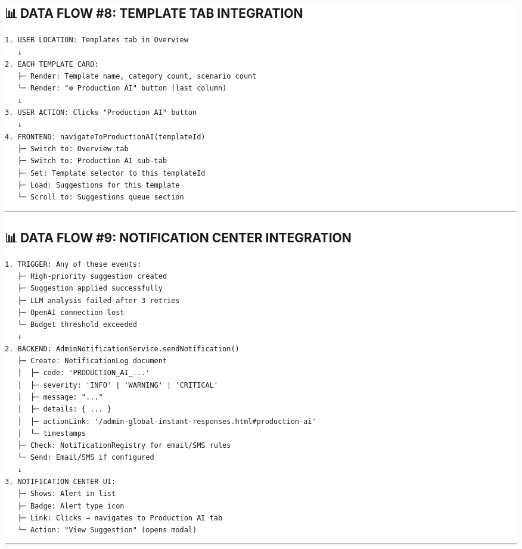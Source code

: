 
## 📊 DATA FLOW #8: TEMPLATE TAB INTEGRATION

```
1. USER LOCATION: Templates tab in Overview
   ↓
2. EACH TEMPLATE CARD:
   ├─ Render: Template name, category count, scenario count
   └─ Render: "⚙️ Production AI" button (last column)
   ↓
3. USER ACTION: Clicks "Production AI" button
   ↓
4. FRONTEND: navigateToProductionAI(templateId)
   ├─ Switch to: Overview tab
   ├─ Switch to: Production AI sub-tab
   ├─ Set: Template selector to this templateId
   ├─ Load: Suggestions for this template
   └─ Scroll to: Suggestions queue section
```

---

## 📊 DATA FLOW #9: NOTIFICATION CENTER INTEGRATION

```
1. TRIGGER: Any of these events:
   ├─ High-priority suggestion created
   ├─ Suggestion applied successfully
   ├─ LLM analysis failed after 3 retries
   ├─ OpenAI connection lost
   └─ Budget threshold exceeded
   ↓
2. BACKEND: AdminNotificationService.sendNotification()
   ├─ Create: NotificationLog document
   │  ├─ code: 'PRODUCTION_AI_...'
   │  ├─ severity: 'INFO' | 'WARNING' | 'CRITICAL'
   │  ├─ message: "..."
   │  ├─ details: { ... }
   │  ├─ actionLink: '/admin-global-instant-responses.html#production-ai'
   │  └─ timestamps
   ├─ Check: NotificationRegistry for email/SMS rules
   └─ Send: Email/SMS if configured
   ↓
3. NOTIFICATION CENTER UI:
   ├─ Shows: Alert in list
   ├─ Badge: Alert type icon
   ├─ Link: Clicks → navigates to Production AI tab
   └─ Action: "View Suggestion" (opens modal)
```

---
